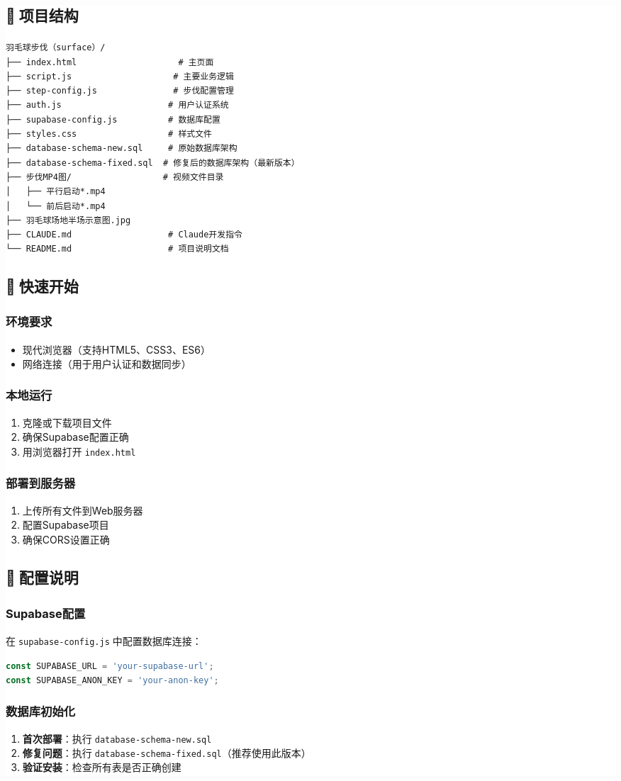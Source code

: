 ## 📁 项目结构

```
羽毛球步伐（surface）/
├── index.html                    # 主页面
├── script.js                    # 主要业务逻辑
├── step-config.js               # 步伐配置管理
├── auth.js                     # 用户认证系统
├── supabase-config.js          # 数据库配置
├── styles.css                  # 样式文件
├── database-schema-new.sql     # 原始数据库架构
├── database-schema-fixed.sql  # 修复后的数据库架构（最新版本）
├── 步伐MP4图/                  # 视频文件目录
│   ├── 平行启动*.mp4
│   └── 前后启动*.mp4
├── 羽毛球场地半场示意图.jpg
├── CLAUDE.md                   # Claude开发指令
└── README.md                   # 项目说明文档
```

## 🚀 快速开始

### 环境要求
- 现代浏览器（支持HTML5、CSS3、ES6）
- 网络连接（用于用户认证和数据同步）

### 本地运行
1. 克隆或下载项目文件
2. 确保Supabase配置正确
3. 用浏览器打开 `index.html`

### 部署到服务器
1. 上传所有文件到Web服务器
2. 配置Supabase项目
3. 确保CORS设置正确

## 🔧 配置说明

### Supabase配置
在 `supabase-config.js` 中配置数据库连接：
```javascript
const SUPABASE_URL = 'your-supabase-url';
const SUPABASE_ANON_KEY = 'your-anon-key';
```

### 数据库初始化
1. **首次部署**：执行 `database-schema-new.sql`
2. **修复问题**：执行 `database-schema-fixed.sql`（推荐使用此版本）
3. **验证安装**：检查所有表是否正确创建

